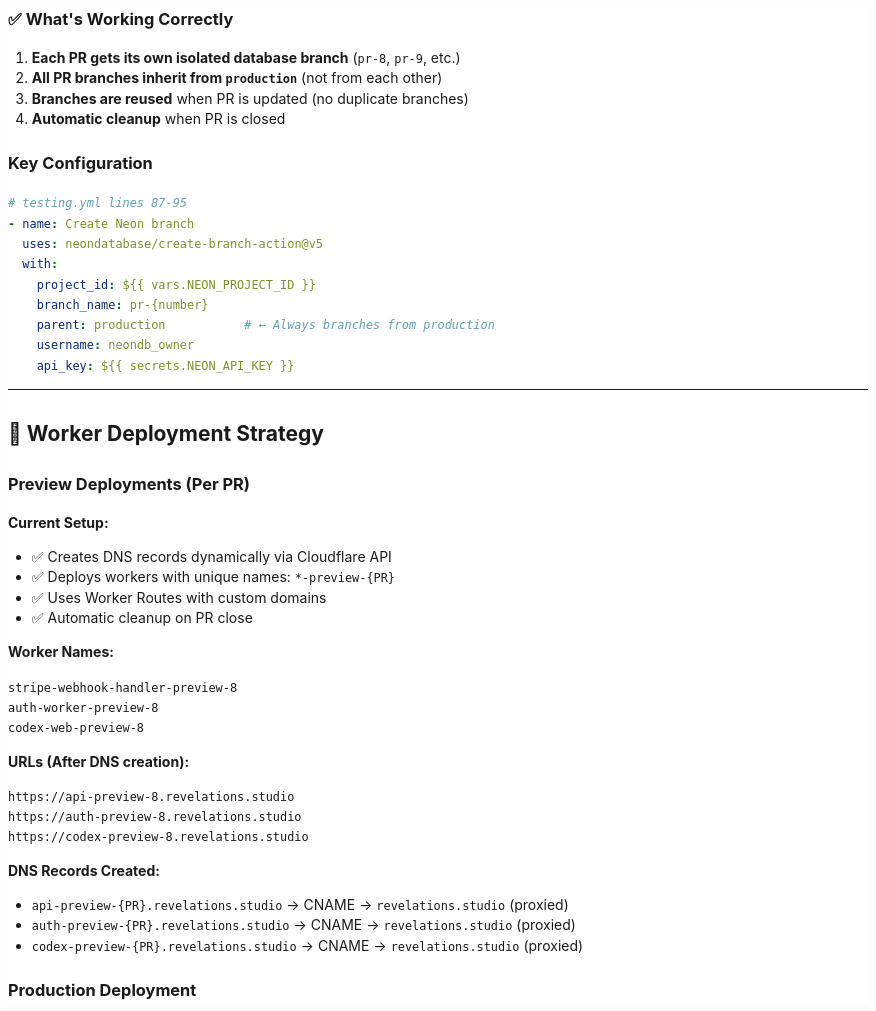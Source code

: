 ### ✅ What's Working Correctly

1. **Each PR gets its own isolated database branch** (`pr-8`, `pr-9`, etc.)
2. **All PR branches inherit from `production`** (not from each other)
3. **Branches are reused** when PR is updated (no duplicate branches)
4. **Automatic cleanup** when PR is closed

### Key Configuration

```yaml
# testing.yml lines 87-95
- name: Create Neon branch
  uses: neondatabase/create-branch-action@v5
  with:
    project_id: ${{ vars.NEON_PROJECT_ID }}
    branch_name: pr-{number}
    parent: production           # ← Always branches from production
    username: neondb_owner
    api_key: ${{ secrets.NEON_API_KEY }}
```

---

## 🚀 Worker Deployment Strategy

### Preview Deployments (Per PR)

**Current Setup:**
- ✅ Creates DNS records dynamically via Cloudflare API
- ✅ Deploys workers with unique names: `*-preview-{PR}`
- ✅ Uses Worker Routes with custom domains
- ✅ Automatic cleanup on PR close

**Worker Names:**
```
stripe-webhook-handler-preview-8
auth-worker-preview-8
codex-web-preview-8
```

**URLs (After DNS creation):**
```
https://api-preview-8.revelations.studio
https://auth-preview-8.revelations.studio
https://codex-preview-8.revelations.studio
```

**DNS Records Created:**
- `api-preview-{PR}.revelations.studio` → CNAME → `revelations.studio` (proxied)
- `auth-preview-{PR}.revelations.studio` → CNAME → `revelations.studio` (proxied)
- `codex-preview-{PR}.revelations.studio` → CNAME → `revelations.studio` (proxied)

### Production Deployment
